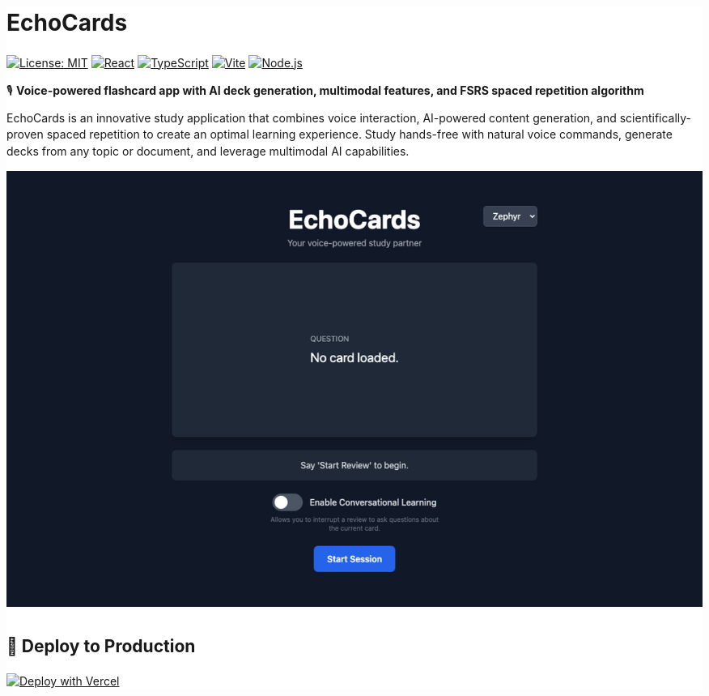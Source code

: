 # EchoCards

[![License: MIT](https://img.shields.io/badge/License-MIT-yellow.svg)](https://opensource.org/licenses/MIT)
[![React](https://img.shields.io/badge/React-19.2.0-blue.svg)](https://reactjs.org/)
[![TypeScript](https://img.shields.io/badge/TypeScript-5.8-blue.svg)](https://www.typescriptlang.org/)
[![Vite](https://img.shields.io/badge/Vite-6.4-purple.svg)](https://vitejs.dev/)
[![Node.js](https://img.shields.io/badge/Node.js-20+-green.svg)](https://nodejs.org/)

🎙️ **Voice-powered flashcard app with AI deck generation, multimodal features, and FSRS spaced repetition algorithm**

EchoCards is an innovative study application that combines voice interaction, AI-powered content generation, and scientifically-proven spaced repetition to create an optimal learning experience. Study hands-free with natural voice commands, generate decks from any topic or document, and leverage multimodal AI capabilities.

![EchoCards Preview](screenshots/app-preview.png)

## 🚀 Deploy to Production

[![Deploy with Vercel](https://vercel.com/button)](https://vercel.com/new/clone?repository-url=https%3A%2F%2Fgithub.com%2Fmatheus-rech%2Fechocards-voice-flashcards&env=GEMINI_API_KEY&envDescription=Google%20Gemini%20API%20key%20required%20for%20AI%20features&envLink=https%3A%2F%2Faistudio.google.com%2Fapikey&project-name=echocards&repository-name=echocards-voice-flashcards)
